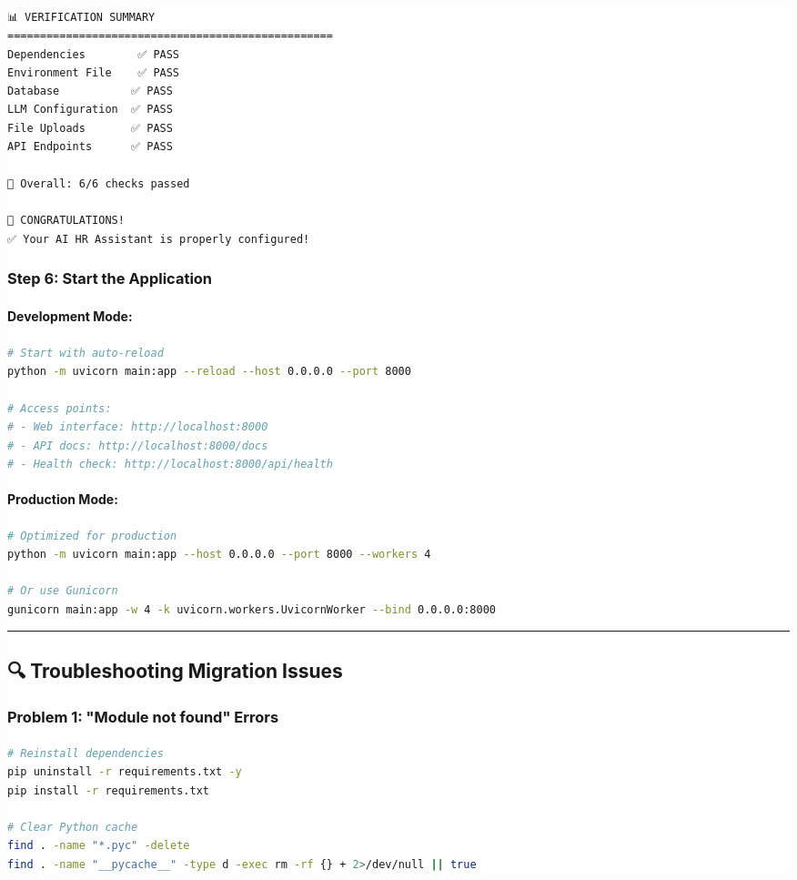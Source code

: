 ```
📊 VERIFICATION SUMMARY
==================================================
Dependencies        ✅ PASS
Environment File    ✅ PASS
Database           ✅ PASS
LLM Configuration  ✅ PASS
File Uploads       ✅ PASS
API Endpoints      ✅ PASS

🎯 Overall: 6/6 checks passed

🎉 CONGRATULATIONS!
✅ Your AI HR Assistant is properly configured!
```

### **Step 6: Start the Application**

#### **Development Mode:**
```bash
# Start with auto-reload
python -m uvicorn main:app --reload --host 0.0.0.0 --port 8000

# Access points:
# - Web interface: http://localhost:8000
# - API docs: http://localhost:8000/docs
# - Health check: http://localhost:8000/api/health
```

#### **Production Mode:**
```bash
# Optimized for production
python -m uvicorn main:app --host 0.0.0.0 --port 8000 --workers 4

# Or use Gunicorn
gunicorn main:app -w 4 -k uvicorn.workers.UvicornWorker --bind 0.0.0.0:8000
```

---

## 🔍 Troubleshooting Migration Issues

### **Problem 1: "Module not found" Errors**
```bash
# Reinstall dependencies
pip uninstall -r requirements.txt -y
pip install -r requirements.txt

# Clear Python cache
find . -name "*.pyc" -delete
find . -name "__pycache__" -type d -exec rm -rf {} + 2>/dev/null || true
```
